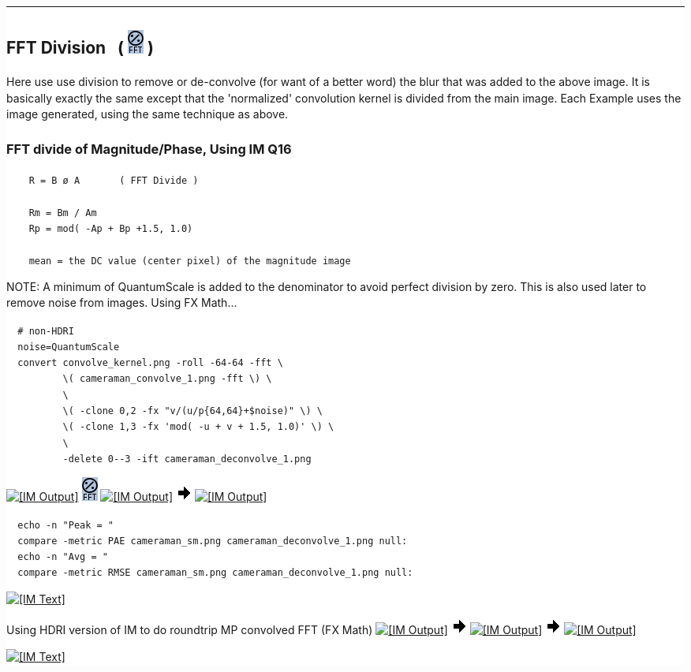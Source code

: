 ------------------------------------------------------------------------

## FFT Division   ( ![](../../img_www/fft_divide.gif) )

Here use use division to remove or de-convolve (for want of a better word) the blur that was added to the above image. It is basically exactly the same except that the 'normalized' convolution kernel is divided from the main image.
Each Example uses the image generated, using the same technique as above.
### FFT divide of Magnitude/Phase, Using IM Q16

        R = B ø A       ( FFT Divide )

        Rm = Bm / Am
        Rp = mod( -Ap + Bp +1.5, 1.0)

        mean = the DC value (center pixel) of the magnitude image

NOTE: A minimum of QuantumScale is added to the denominator to avoid perfect division by zero. This is also used later to remove noise from images.
Using FX Math...
  
      # non-HDRI
      noise=QuantumScale
      convert convolve_kernel.png -roll -64-64 -fft \
              \( cameraman_convolve_1.png -fft \) \
              \
              \( -clone 0,2 -fx "v/(u/p{64,64}+$noise)" \) \
              \( -clone 1,3 -fx 'mod( -u + v + 1.5, 1.0)' \) \
              \
              -delete 0--3 -ift cameraman_deconvolve_1.png

[![\[IM Output\]](cameraman_convolve_1.png)](cameraman_convolve_1.png) ![](../../img_www/fft_divide.gif) [![\[IM Output\]](convolve_kernel.png)](convolve_kernel.png) ![==&gt;](../../img_www/right.gif) [![\[IM Output\]](cameraman_deconvolve_1.png)](cameraman_deconvolve_1.png)

  
      echo -n "Peak = "
      compare -metric PAE cameraman_sm.png cameraman_deconvolve_1.png null:
      echo -n "Avg = "
      compare -metric RMSE cameraman_sm.png cameraman_deconvolve_1.png null:

  
[![\[IM Text\]](roundtrip_cmp_1.txt.gif)](roundtrip_cmp_1.txt)

Using HDRI version of IM to do roundtrip MP convolved FFT (FX Math)
[![\[IM Output\]](cameraman_sm.png)](cameraman_sm.png) ![==&gt;](../../img_www/right.gif) [![\[IM Output\]](cameraman_convolve_1hdri.png)](cameraman_convolve_1hdri.png) ![==&gt;](../../img_www/right.gif) [![\[IM Output\]](cameraman_deconvolve_1hdri.png)](cameraman_deconvolve_1hdri.png)
  
[![\[IM Text\]](roundtrip_cmp_1hdri.txt.gif)](roundtrip_cmp_1hdri.txt)
